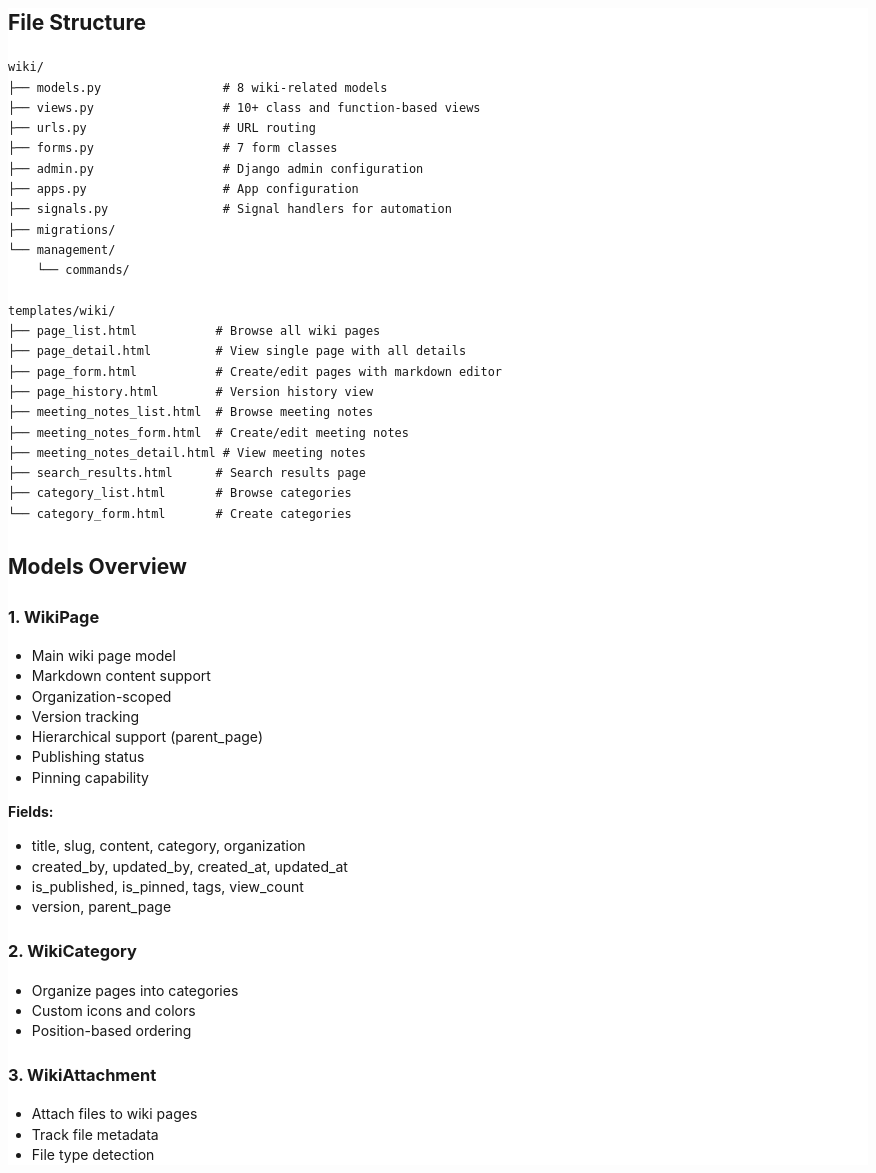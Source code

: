 ## File Structure

```
wiki/
├── models.py                 # 8 wiki-related models
├── views.py                  # 10+ class and function-based views
├── urls.py                   # URL routing
├── forms.py                  # 7 form classes
├── admin.py                  # Django admin configuration
├── apps.py                   # App configuration
├── signals.py                # Signal handlers for automation
├── migrations/
└── management/
    └── commands/

templates/wiki/
├── page_list.html           # Browse all wiki pages
├── page_detail.html         # View single page with all details
├── page_form.html           # Create/edit pages with markdown editor
├── page_history.html        # Version history view
├── meeting_notes_list.html  # Browse meeting notes
├── meeting_notes_form.html  # Create/edit meeting notes
├── meeting_notes_detail.html # View meeting notes
├── search_results.html      # Search results page
├── category_list.html       # Browse categories
└── category_form.html       # Create categories
```

## Models Overview

### 1. **WikiPage**
- Main wiki page model
- Markdown content support
- Organization-scoped
- Version tracking
- Hierarchical support (parent_page)
- Publishing status
- Pinning capability

**Fields:**
- title, slug, content, category, organization
- created_by, updated_by, created_at, updated_at
- is_published, is_pinned, tags, view_count
- version, parent_page

### 2. **WikiCategory**
- Organize pages into categories
- Custom icons and colors
- Position-based ordering

### 3. **WikiAttachment**
- Attach files to wiki pages
- Track file metadata
- File type detection
